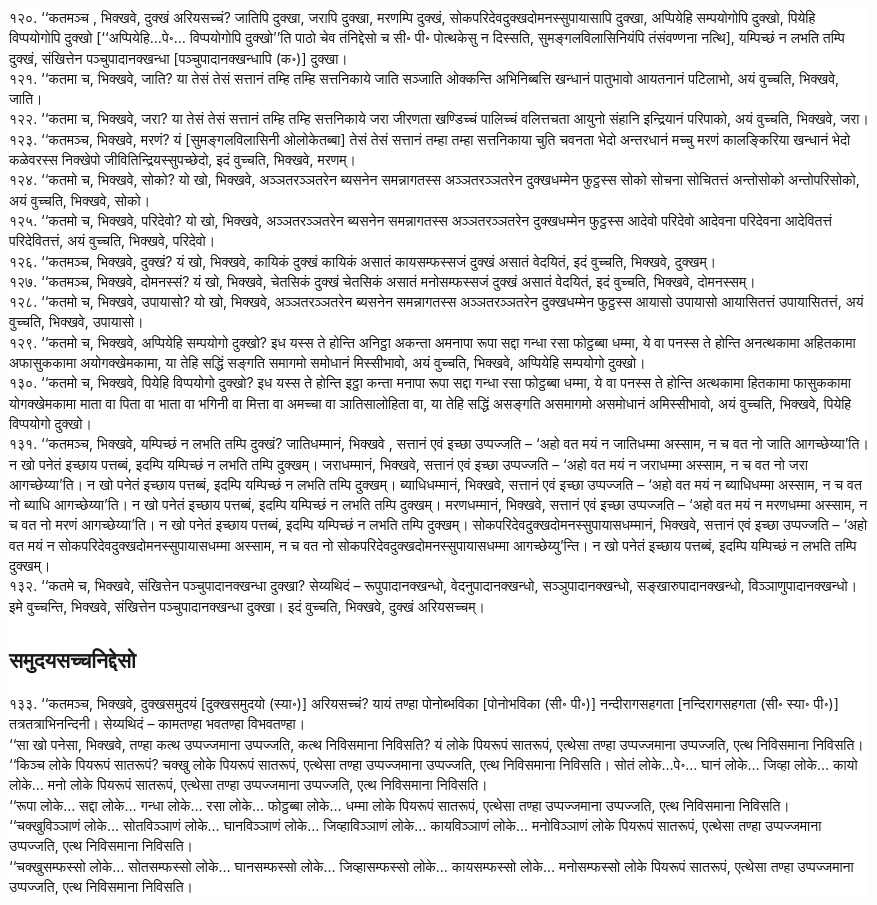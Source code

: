 १२०. ‘‘कतमञ्च , भिक्खवे, दुक्खं अरियसच्चं? जातिपि दुक्खा, जरापि दुक्खा, मरणम्पि दुक्खं, सोकपरिदेवदुक्खदोमनस्सुपायासापि दुक्खा, अप्पियेहि सम्पयोगोपि दुक्खो, पियेहि विप्पयोगोपि दुक्खो [‘‘अप्पियेहि…पे॰… विप्पयोगोपि दुक्खो’’ति पाठो चेव तंनिद्देसो च सी॰ पी॰ पोत्थकेसु न दिस्सति, सुमङ्गलविलासिनियंपि तंसंवण्णना नत्थि], यम्पिच्छं न लभति तम्पि दुक्खं, संखित्तेन पञ्चुपादानक्खन्धा [पञ्चुपादानक्खन्धापि (क॰)] दुक्खा।  
१२१. ‘‘कतमा च, भिक्खवे, जाति? या तेसं तेसं सत्तानं तम्हि तम्हि सत्तनिकाये जाति सञ्जाति ओक्कन्ति अभिनिब्बत्ति खन्धानं पातुभावो आयतनानं पटिलाभो, अयं वुच्चति, भिक्खवे, जाति।  
१२२. ‘‘कतमा च, भिक्खवे, जरा? या तेसं तेसं सत्तानं तम्हि तम्हि सत्तनिकाये जरा जीरणता खण्डिच्चं पालिच्चं वलित्तचता आयुनो संहानि इन्द्रियानं परिपाको, अयं वुच्चति, भिक्खवे, जरा।  
१२३. ‘‘कतमञ्च, भिक्खवे, मरणं? यं [सुमङ्गलविलासिनी ओलोकेतब्बा] तेसं तेसं सत्तानं तम्हा तम्हा सत्तनिकाया चुति चवनता भेदो अन्तरधानं मच्चु मरणं कालङ्किरिया खन्धानं भेदो कळेवरस्स निक्खेपो जीवितिन्द्रियस्सुपच्छेदो, इदं वुच्चति, भिक्खवे, मरणम्।  
१२४. ‘‘कतमो च, भिक्खवे, सोको? यो खो, भिक्खवे, अञ्ञतरञ्ञतरेन ब्यसनेन समन्नागतस्स अञ्ञतरञ्ञतरेन दुक्खधम्मेन फुट्ठस्स सोको सोचना सोचितत्तं अन्तोसोको अन्तोपरिसोको, अयं वुच्चति, भिक्खवे, सोको।  
१२५. ‘‘कतमो च, भिक्खवे, परिदेवो? यो खो, भिक्खवे, अञ्ञतरञ्ञतरेन ब्यसनेन समन्नागतस्स अञ्ञतरञ्ञतरेन दुक्खधम्मेन फुट्ठस्स आदेवो परिदेवो आदेवना परिदेवना आदेवितत्तं परिदेवितत्तं, अयं वुच्चति, भिक्खवे, परिदेवो।  
१२६. ‘‘कतमञ्च, भिक्खवे, दुक्खं? यं खो, भिक्खवे, कायिकं दुक्खं कायिकं असातं कायसम्फस्सजं दुक्खं असातं वेदयितं, इदं वुच्चति, भिक्खवे, दुक्खम्।  
१२७. ‘‘कतमञ्च, भिक्खवे, दोमनस्सं? यं खो, भिक्खवे, चेतसिकं दुक्खं चेतसिकं असातं मनोसम्फस्सजं दुक्खं असातं वेदयितं, इदं वुच्चति, भिक्खवे, दोमनस्सम्।  
१२८. ‘‘कतमो च, भिक्खवे, उपायासो? यो खो, भिक्खवे, अञ्ञतरञ्ञतरेन ब्यसनेन समन्नागतस्स अञ्ञतरञ्ञतरेन दुक्खधम्मेन फुट्ठस्स आयासो उपायासो आयासितत्तं उपायासितत्तं, अयं वुच्चति, भिक्खवे, उपायासो।  
१२९. ‘‘कतमो च, भिक्खवे, अप्पियेहि सम्पयोगो दुक्खो? इध यस्स ते होन्ति अनिट्ठा अकन्ता अमनापा रूपा सद्दा गन्धा रसा फोट्ठब्बा धम्मा, ये वा पनस्स ते होन्ति अनत्थकामा अहितकामा अफासुककामा अयोगक्खेमकामा, या तेहि सद्धिं सङ्गति समागमो समोधानं मिस्सीभावो, अयं वुच्चति, भिक्खवे, अप्पियेहि सम्पयोगो दुक्खो।  
१३०. ‘‘कतमो च, भिक्खवे, पियेहि विप्पयोगो दुक्खो? इध यस्स ते होन्ति इट्ठा कन्ता मनापा रूपा सद्दा गन्धा रसा फोट्ठब्बा धम्मा, ये वा पनस्स ते होन्ति अत्थकामा हितकामा फासुककामा योगक्खेमकामा माता वा पिता वा भाता वा भगिनी वा मित्ता वा अमच्चा वा ञातिसालोहिता वा, या तेहि सद्धिं असङ्गति असमागमो असमोधानं अमिस्सीभावो, अयं वुच्चति, भिक्खवे, पियेहि विप्पयोगो दुक्खो।  
१३१. ‘‘कतमञ्च, भिक्खवे, यम्पिच्छं न लभति तम्पि दुक्खं? जातिधम्मानं, भिक्खवे , सत्तानं एवं इच्छा उप्पज्जति – ‘अहो वत मयं न जातिधम्मा अस्साम, न च वत नो जाति आगच्छेय्या’ति। न खो पनेतं इच्छाय पत्तब्बं, इदम्पि यम्पिच्छं न लभति तम्पि दुक्खम्। जराधम्मानं, भिक्खवे, सत्तानं एवं इच्छा उप्पज्जति – ‘अहो वत मयं न जराधम्मा अस्साम, न च वत नो जरा आगच्छेय्या’ति। न खो पनेतं इच्छाय पत्तब्बं, इदम्पि यम्पिच्छं न लभति तम्पि दुक्खम्। ब्याधिधम्मानं, भिक्खवे, सत्तानं एवं इच्छा उप्पज्जति – ‘अहो वत मयं न ब्याधिधम्मा अस्साम, न च वत नो ब्याधि आगच्छेय्या’ति। न खो पनेतं इच्छाय पत्तब्बं, इदम्पि यम्पिच्छं न लभति तम्पि दुक्खम्। मरणधम्मानं, भिक्खवे, सत्तानं एवं इच्छा उप्पज्जति – ‘अहो वत मयं न मरणधम्मा अस्साम, न च वत नो मरणं आगच्छेय्या’ति। न खो पनेतं इच्छाय पत्तब्बं, इदम्पि यम्पिच्छं न लभति तम्पि दुक्खम्। सोकपरिदेवदुक्खदोमनस्सुपायासधम्मानं, भिक्खवे, सत्तानं एवं इच्छा उप्पज्जति – ‘अहो वत मयं न सोकपरिदेवदुक्खदोमनस्सुपायासधम्मा अस्साम, न च वत नो सोकपरिदेवदुक्खदोमनस्सुपायासधम्मा आगच्छेय्यु’न्ति। न खो पनेतं इच्छाय पत्तब्बं, इदम्पि यम्पिच्छं न लभति तम्पि दुक्खम्।  
१३२. ‘‘कतमे च, भिक्खवे, संखित्तेन पञ्चुपादानक्खन्धा दुक्खा? सेय्यथिदं – रूपुपादानक्खन्धो, वेदनुपादानक्खन्धो, सञ्ञुपादानक्खन्धो, सङ्खारुपादानक्खन्धो, विञ्ञाणुपादानक्खन्धो। इमे वुच्चन्ति, भिक्खवे, संखित्तेन पञ्चुपादानक्खन्धा दुक्खा। इदं वुच्चति, भिक्खवे, दुक्खं अरियसच्चम्।  


## समुदयसच्चनिद्देसो

१३३. ‘‘कतमञ्च, भिक्खवे, दुक्खसमुदयं [दुक्खसमुदयो (स्या॰)] अरियसच्चं? यायं तण्हा पोनोब्भविका [पोनोभविका (सी॰ पी॰)] नन्दीरागसहगता [नन्दिरागसहगता (सी॰ स्या॰ पी॰)] तत्रतत्राभिनन्दिनी। सेय्यथिदं – कामतण्हा भवतण्हा विभवतण्हा।  
‘‘सा खो पनेसा, भिक्खवे, तण्हा कत्थ उप्पज्जमाना उप्पज्जति, कत्थ निविसमाना निविसति? यं लोके पियरूपं सातरूपं, एत्थेसा तण्हा उप्पज्जमाना उप्पज्जति, एत्थ निविसमाना निविसति।  
‘‘किञ्च लोके पियरूपं सातरूपं? चक्खु लोके पियरूपं सातरूपं, एत्थेसा तण्हा उप्पज्जमाना उप्पज्जति, एत्थ निविसमाना निविसति। सोतं लोके…पे॰… घानं लोके… जिव्हा लोके… कायो लोके… मनो लोके पियरूपं सातरूपं, एत्थेसा तण्हा उप्पज्जमाना उप्पज्जति, एत्थ निविसमाना निविसति।  
‘‘रूपा लोके… सद्दा लोके… गन्धा लोके… रसा लोके… फोट्ठब्बा लोके… धम्मा लोके पियरूपं सातरूपं, एत्थेसा तण्हा उप्पज्जमाना उप्पज्जति, एत्थ निविसमाना निविसति।  
‘‘चक्खुविञ्ञाणं लोके… सोतविञ्ञाणं लोके… घानविञ्ञाणं लोके… जिव्हाविञ्ञाणं लोके… कायविञ्ञाणं लोके… मनोविञ्ञाणं लोके पियरूपं सातरूपं, एत्थेसा तण्हा उप्पज्जमाना उप्पज्जति, एत्थ निविसमाना निविसति।  
‘‘चक्खुसम्फस्सो लोके… सोतसम्फस्सो लोके… घानसम्फस्सो लोके… जिव्हासम्फस्सो लोके… कायसम्फस्सो लोके… मनोसम्फस्सो लोके पियरूपं सातरूपं, एत्थेसा तण्हा उप्पज्जमाना उप्पज्जति, एत्थ निविसमाना निविसति।  